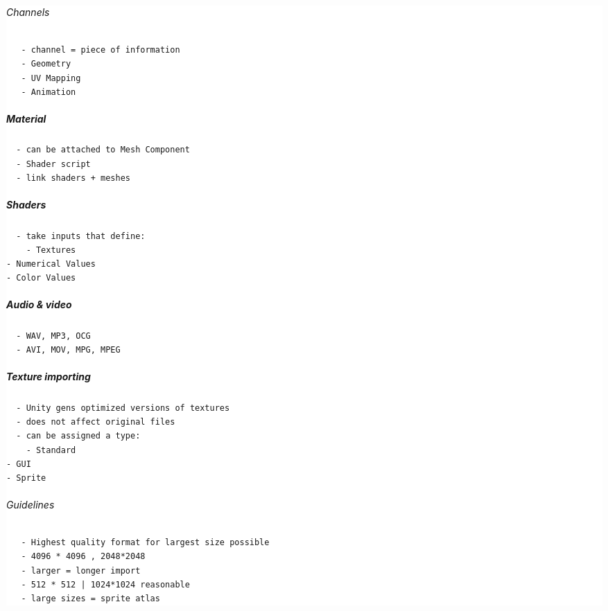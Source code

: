 ###### Channels
       - channel = piece of information
       - Geometry
       - UV Mapping
       - Animation

##### Material
      - can be attached to Mesh Component
      - Shader script
      - link shaders + meshes

##### Shaders
      - take inputs that define:
      	- Textures
	- Numerical Values
	- Color Values

##### Audio & video
      - WAV, MP3, OCG
      - AVI, MOV, MPG, MPEG

##### Texture importing
      - Unity gens optimized versions of textures
      - does not affect original files
      - can be assigned a type:
      	- Standard
	- GUI
	- Sprite

###### Guidelines
       - Highest quality format for largest size possible
       - 4096 * 4096 , 2048*2048
       - larger = longer import
       - 512 * 512 | 1024*1024 reasonable
       - large sizes = sprite atlas

